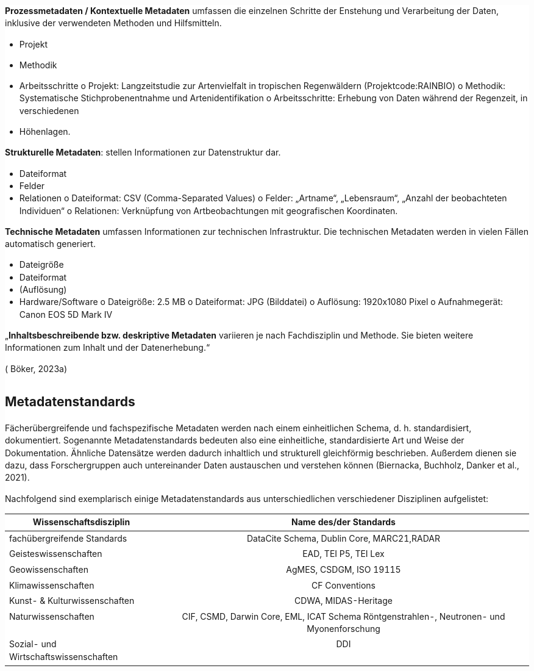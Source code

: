 **Prozessmetadaten / Kontextuelle Metadaten** umfassen die einzelnen Schritte der Enstehung und Verarbeitung der Daten, 
inklusive der verwendeten Methoden und Hilfsmitteln.

- Projekt
- Methodik
- Arbeitsschritte
    o Projekt: Langzeitstudie zur Artenvielfalt in tropischen Regenwäldern
  (Projektcode:RAINBIO)
    o Methodik: Systematische Stichprobenentnahme und Artenidentifikation
    o Arbeitsschritte: Erhebung von Daten während der Regenzeit, in verschiedenen

- Höhenlagen.

**Strukturelle Metadaten**: stellen Informationen zur Datenstruktur dar.

- Dateiformat
- Felder
- Relationen
    o Dateiformat: CSV (Comma-Separated Values)
    o Felder: „Artname“, „Lebensraum“, „Anzahl der beobachteten Individuen“
    o Relationen: Verknüpfung von Artbeobachtungen mit geografischen Koordinaten.


**Technische Metadaten** umfassen Informationen zur technischen Infrastruktur. Die technischen
Metadaten werden in vielen Fällen automatisch generiert.

- Dateigröße
- Dateiformat
- (Auflösung)
- Hardware/Software
    o Dateigröße: 2.5 MB
    o Dateiformat: JPG (Bilddatei)
    o Auflösung: 1920x1080 Pixel
    o Aufnahmegerät: Canon EOS 5D Mark IV

„**Inhaltsbeschreibende bzw. deskriptive Metadaten** variieren je nach Fachdisziplin und Methode. Sie bieten weitere Informationen zum Inhalt und der Datenerhebung.“ 

( Böker, 2023a)

## Metadatenstandards

Fächerübergreifende und fachspezifische Metadaten werden nach einem einheitlichen Schema, d. h.
standardisiert, dokumentiert. Sogenannte Metadatenstandards bedeuten also eine einheitliche,
standardisierte Art und Weise der Dokumentation. Ähnliche Datensätze werden dadurch inhaltlich und
strukturell gleichförmig beschrieben. Außerdem dienen sie dazu, dass Forschergruppen auch untereinander Daten austauschen und verstehen können (Biernacka, Buchholz, Danker et al., 2021).

Nachfolgend sind exemplarisch einige Metadatenstandards aus unterschiedlichen verschiedener Disziplinen aufgelistet: 

| Wissenschaftsdisziplin| Name des/der Standards | 
| -------- | :------: |
| fachübergreifende Standards | DataCite Schema, Dublin Core, MARC21,RADAR |
| Geisteswissenschaften | EAD, TEI P5, TEI Lex |
| Geowissenschaften | AgMES, CSDGM, ISO 19115 |
| Klimawissenschaften | CF Conventions|
| Kunst- & Kulturwissenschaften | CDWA, MIDAS-Heritage |
| Naturwissenschaften | CIF, CSMD, Darwin Core, EML, ICAT Schema Röntgenstrahlen-, Neutronen- und Myonenforschung |
|Sozial- und Wirtschaftswissenschaften | DDI |
